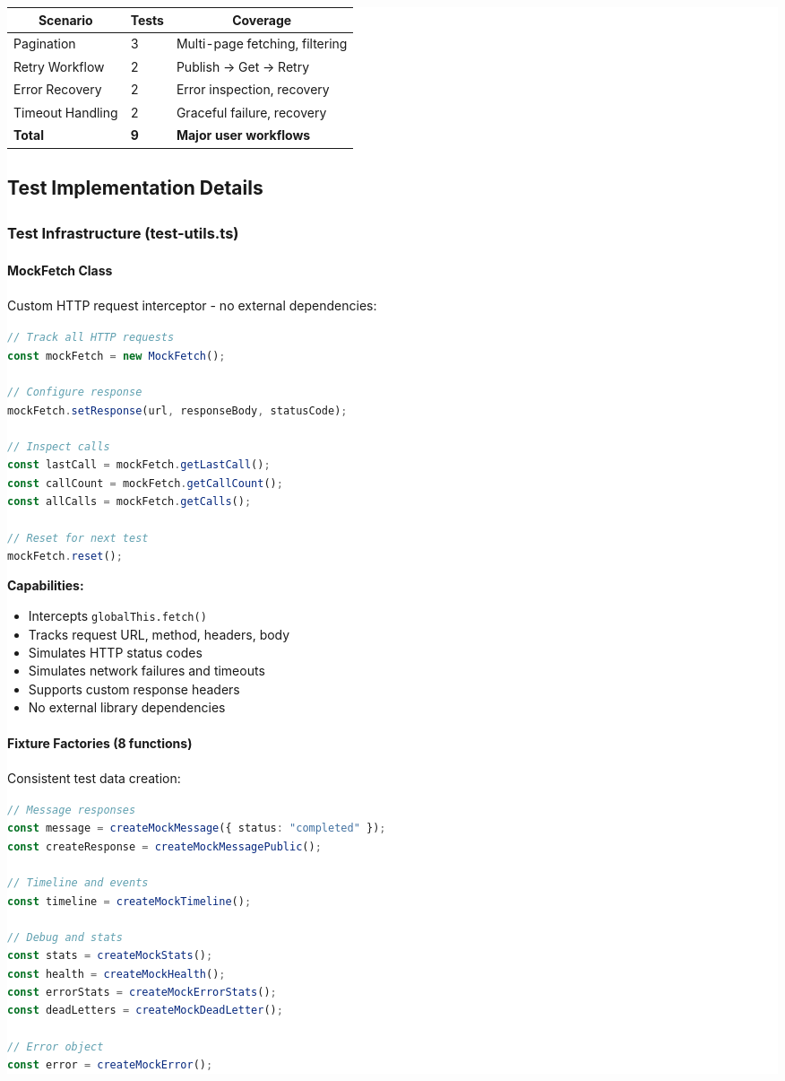 | Scenario | Tests | Coverage |
|----------|-------|----------|
| Pagination | 3 | Multi-page fetching, filtering |
| Retry Workflow | 2 | Publish → Get → Retry |
| Error Recovery | 2 | Error inspection, recovery |
| Timeout Handling | 2 | Graceful failure, recovery |
| **Total** | **9** | **Major user workflows** |

## Test Implementation Details

### Test Infrastructure (test-utils.ts)

#### MockFetch Class

Custom HTTP request interceptor - no external dependencies:

```typescript
// Track all HTTP requests
const mockFetch = new MockFetch();

// Configure response
mockFetch.setResponse(url, responseBody, statusCode);

// Inspect calls
const lastCall = mockFetch.getLastCall();
const callCount = mockFetch.getCallCount();
const allCalls = mockFetch.getCalls();

// Reset for next test
mockFetch.reset();
```

**Capabilities:**
- Intercepts `globalThis.fetch()`
- Tracks request URL, method, headers, body
- Simulates HTTP status codes
- Simulates network failures and timeouts
- Supports custom response headers
- No external library dependencies

#### Fixture Factories (8 functions)

Consistent test data creation:

```typescript
// Message responses
const message = createMockMessage({ status: "completed" });
const createResponse = createMockMessagePublic();

// Timeline and events
const timeline = createMockTimeline();

// Debug and stats
const stats = createMockStats();
const health = createMockHealth();
const errorStats = createMockErrorStats();
const deadLetters = createMockDeadLetter();

// Error object
const error = createMockError();
```
